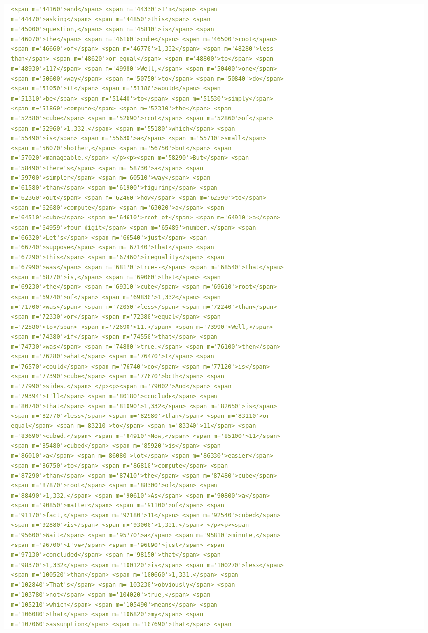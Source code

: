 ```yaml
  <span m='44160'>and</span> <span m='44330'>I'm</span> <span
  m='44470'>asking</span> <span m='44850'>this</span> <span
  m='45000'>question,</span> <span m='45810'>is</span> <span
  m='46070'>the</span> <span m='46160'>cube</span> <span m='46500'>root</span>
  <span m='46660'>of</span> <span m='46770'>1,332</span> <span m='48280'>less
  than</span> <span m='48620'>or equal</span> <span m='48800'>to</span> <span
  m='48930'>11?</span> <span m='49980'>Well,</span> <span m='50400'>one</span>
  <span m='50600'>way</span> <span m='50750'>to</span> <span m='50840'>do</span>
  <span m='51050'>it</span> <span m='51180'>would</span> <span
  m='51310'>be</span> <span m='51440'>to</span> <span m='51530'>simply</span>
  <span m='51860'>compute</span> <span m='52310'>the</span> <span
  m='52380'>cube</span> <span m='52690'>root</span> <span m='52860'>of</span>
  <span m='52960'>1,332,</span> <span m='55180'>which</span> <span
  m='55490'>is</span> <span m='55630'>a</span> <span m='55710'>small</span>
  <span m='56070'>bother,</span> <span m='56750'>but</span> <span
  m='57020'>manageable.</span> </p><p><span m='58290'>But</span> <span
  m='58490'>there's</span> <span m='58730'>a</span> <span
  m='59700'>simpler</span> <span m='60510'>way</span> <span
  m='61580'>than</span> <span m='61900'>figuring</span> <span
  m='62360'>out</span> <span m='62460'>how</span> <span m='62590'>to</span>
  <span m='62680'>compute</span> <span m='63020'>a</span> <span
  m='64510'>cube</span> <span m='64610'>root of</span> <span m='64910'>a</span>
  <span m='64959'>four-digit</span> <span m='65489'>number.</span> <span
  m='66320'>Let's</span> <span m='66540'>just</span> <span
  m='66740'>suppose</span> <span m='67140'>that</span> <span
  m='67290'>this</span> <span m='67460'>inequality</span> <span
  m='67990'>was</span> <span m='68170'>true--</span> <span m='68540'>that</span>
  <span m='68770'>is,</span> <span m='69060'>that</span> <span
  m='69230'>the</span> <span m='69310'>cube</span> <span m='69610'>root</span>
  <span m='69740'>of</span> <span m='69830'>1,332</span> <span
  m='71700'>was</span> <span m='72050'>less</span> <span m='72240'>than</span>
  <span m='72330'>or</span> <span m='72380'>equal</span> <span
  m='72580'>to</span> <span m='72690'>11.</span> <span m='73990'>Well,</span>
  <span m='74380'>if</span> <span m='74550'>that</span> <span
  m='74730'>was</span> <span m='74880'>true,</span> <span m='76100'>then</span>
  <span m='76280'>what</span> <span m='76470'>I</span> <span
  m='76570'>could</span> <span m='76740'>do</span> <span m='77120'>is</span>
  <span m='77390'>cube</span> <span m='77670'>both</span> <span
  m='77990'>sides.</span> </p><p><span m='79002'>And</span> <span
  m='79394'>I'll</span> <span m='80180'>conclude</span> <span
  m='80740'>that</span> <span m='81090'>1,332</span> <span m='82650'>is</span>
  <span m='82770'>less</span> <span m='82980'>than</span> <span m='83110'>or
  equal</span> <span m='83210'>to</span> <span m='83340'>11</span> <span
  m='83690'>cubed.</span> <span m='84910'>Now,</span> <span m='85100'>11</span>
  <span m='85480'>cubed</span> <span m='85920'>is</span> <span
  m='86010'>a</span> <span m='86080'>lot</span> <span m='86330'>easier</span>
  <span m='86750'>to</span> <span m='86810'>compute</span> <span
  m='87290'>than</span> <span m='87410'>the</span> <span m='87480'>cube</span>
  <span m='87870'>root</span> <span m='88300'>of</span> <span
  m='88490'>1,332.</span> <span m='90610'>As</span> <span m='90800'>a</span>
  <span m='90850'>matter</span> <span m='91100'>of</span> <span
  m='91170'>fact,</span> <span m='92180'>11</span> <span m='92540'>cubed</span>
  <span m='92880'>is</span> <span m='93000'>1,331.</span> </p><p><span
  m='95600'>Wait</span> <span m='95770'>a</span> <span m='95810'>minute,</span>
  <span m='96700'>I've</span> <span m='96890'>just</span> <span
  m='97130'>concluded</span> <span m='98150'>that</span> <span
  m='98370'>1,332</span> <span m='100120'>is</span> <span m='100270'>less</span>
  <span m='100520'>than</span> <span m='100660'>1,331.</span> <span
  m='102840'>That's</span> <span m='103230'>obviously</span> <span
  m='103780'>not</span> <span m='104020'>true,</span> <span
  m='105210'>which</span> <span m='105490'>means</span> <span
  m='106080'>that</span> <span m='106820'>my</span> <span
  m='107060'>assumption</span> <span m='107690'>that</span> <span
```